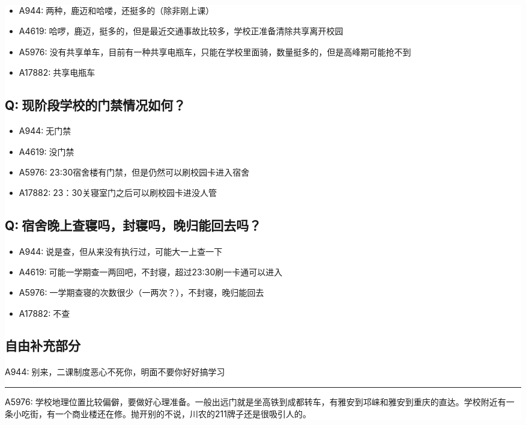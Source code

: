 - A944: 两种，鹿迈和哈喽，还挺多的（除非刚上课）

- A4619: 哈啰，鹿迈，挺多的，但是最近交通事故比较多，学校正准备清除共享离开校园

- A5976: 没有共享单车，目前有一种共享电瓶车，只能在学校里面骑，数量挺多的，但是高峰期可能抢不到

- A17882: 共享电瓶车

## Q: 现阶段学校的门禁情况如何？

- A944: 无门禁

- A4619: 没门禁

- A5976: 23:30宿舍楼有门禁，但是仍然可以刷校园卡进入宿舍

- A17882: 23：30关寝室门之后可以刷校园卡进没人管

## Q: 宿舍晚上查寝吗，封寝吗，晚归能回去吗？

- A944: 说是查，但从来没有执行过，可能大一上查一下

- A4619: 可能一学期查一两回吧，不封寝，超过23:30刷一卡通可以进入

- A5976: 一学期查寝的次数很少（一两次？），不封寝，晚归能回去

- A17882: 不查

## 自由补充部分

A944: 别来，二课制度恶心不死你，明面不要你好好搞学习

***

A5976: 学校地理位置比较偏僻，要做好心理准备。一般出远门就是坐高铁到成都转车，有雅安到邛崃和雅安到重庆的直达。学校附近有一条小吃街，有一个商业楼还在修。抛开别的不说，川农的211牌子还是很吸引人的。